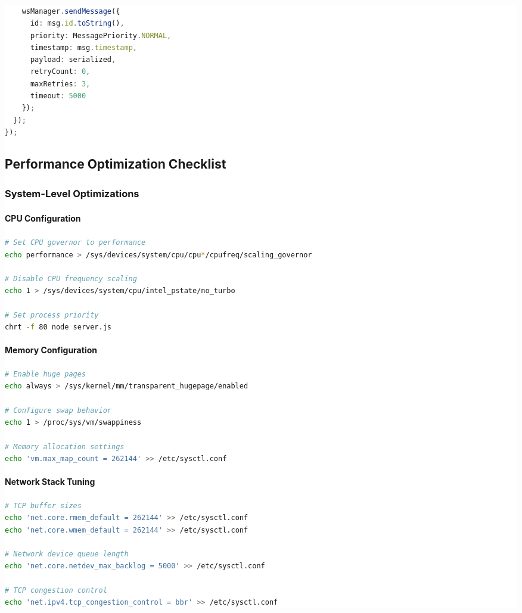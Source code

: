 ```typescript
    wsManager.sendMessage({
      id: msg.id.toString(),
      priority: MessagePriority.NORMAL,
      timestamp: msg.timestamp,
      payload: serialized,
      retryCount: 0,
      maxRetries: 3,
      timeout: 5000
    });
  });
});
```

## Performance Optimization Checklist

### System-Level Optimizations

#### CPU Configuration
```bash
# Set CPU governor to performance
echo performance > /sys/devices/system/cpu/cpu*/cpufreq/scaling_governor

# Disable CPU frequency scaling
echo 1 > /sys/devices/system/cpu/intel_pstate/no_turbo

# Set process priority
chrt -f 80 node server.js
```

#### Memory Configuration
```bash
# Enable huge pages
echo always > /sys/kernel/mm/transparent_hugepage/enabled

# Configure swap behavior
echo 1 > /proc/sys/vm/swappiness

# Memory allocation settings
echo 'vm.max_map_count = 262144' >> /etc/sysctl.conf
```

#### Network Stack Tuning
```bash
# TCP buffer sizes
echo 'net.core.rmem_default = 262144' >> /etc/sysctl.conf
echo 'net.core.wmem_default = 262144' >> /etc/sysctl.conf

# Network device queue length
echo 'net.core.netdev_max_backlog = 5000' >> /etc/sysctl.conf

# TCP congestion control
echo 'net.ipv4.tcp_congestion_control = bbr' >> /etc/sysctl.conf
```
